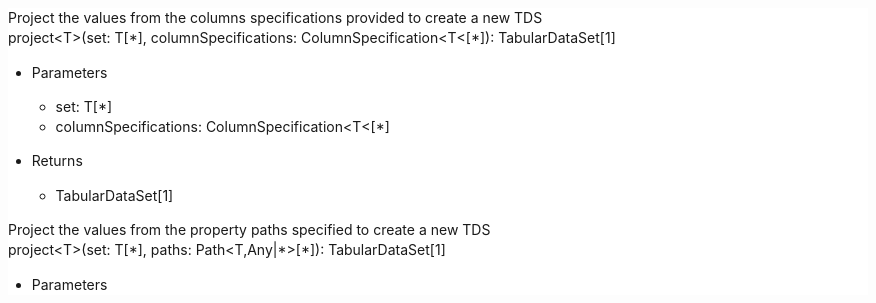 </div>
</div>
</div>

<div className="pureGrammar-function"><div className="pureGrammar-functionDoc">Project the values from the columns specifications provided to create a new TDS</div>

<div className="pureGrammar-functionSignature"><span className="pureGrammar-functionName">project</span>&lt;T&gt;(<span className="pureGrammar-functionVariable">set</span>: <span className="pureGrammar-genericType">T</span>[<span className="pureGrammar-multiplicity">*</span>], <span className="pureGrammar-functionVariable">columnSpecifications</span>: <span className="pureGrammar-genericType">ColumnSpecification&lt;<span className="pureGrammar-genericType">T</span>&lt;</span>[<span className="pureGrammar-multiplicity">*</span>]): <span className="pureGrammar-genericType">TabularDataSet</span>[<span className="pureGrammar-multiplicity">1</span>]</div>

<div className="pureGrammar-functionDetails">
<div className="pureGrammar-functionParameters">

-   <span className="pureGrammar-parametersLabel">Parameters</span>

    -   <span className="pureGrammar-parameterName">set</span>: <span className="pureGrammar-genericType">T</span>[<span className="pureGrammar-multiplicity">*</span>]
    -   <span className="pureGrammar-parameterName">columnSpecifications</span>: <span className="pureGrammar-genericType">ColumnSpecification&lt;<span className="pureGrammar-genericType">T</span>&lt;</span>[<span className="pureGrammar-multiplicity">*</span>]

</div>
<div className="pureGrammar-functionReturns">

-   <span className="pureGrammar-returnsLabel">Returns</span>

    -   <span className="pureGrammar-genericType">TabularDataSet</span>[<span className="pureGrammar-multiplicity">1</span>]

</div>
<div className="pureGrammar-functionUsage">

</div>
</div>
</div>

<div className="pureGrammar-function"><div className="pureGrammar-functionDoc">Project the values from the property paths specified to create a new TDS</div>

<div className="pureGrammar-functionSignature"><span className="pureGrammar-functionName">project</span>&lt;T&gt;(<span className="pureGrammar-functionVariable">set</span>: <span className="pureGrammar-genericType">T</span>[<span className="pureGrammar-multiplicity">*</span>], <span className="pureGrammar-functionVariable">paths</span>: <span className="pureGrammar-genericType">Path&lt;<span className="pureGrammar-genericType">T</span>,<span className="pureGrammar-genericType">Any</span>|<span className="pureGrammar-multiplicity">*</span>&gt;</span>[<span className="pureGrammar-multiplicity">*</span>]): <span className="pureGrammar-genericType">TabularDataSet</span>[<span className="pureGrammar-multiplicity">1</span>]</div>

<div className="pureGrammar-functionDetails">
<div className="pureGrammar-functionParameters">

-   <span className="pureGrammar-parametersLabel">Parameters</span>
